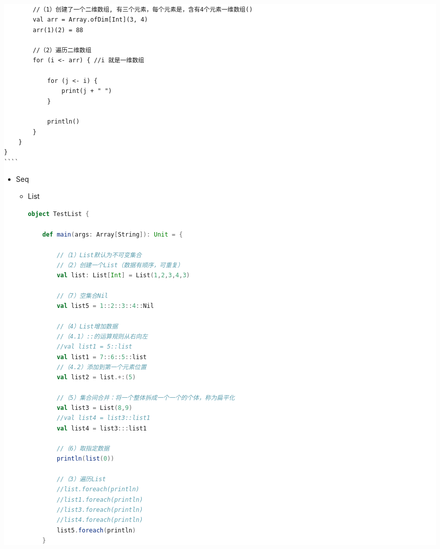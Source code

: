             //（1）创建了一个二维数组, 有三个元素，每个元素是，含有4个元素一维数组()
            val arr = Array.ofDim[Int](3, 4)
            arr(1)(2) = 88
    
            //（2）遍历二维数组
            for (i <- arr) { //i 就是一维数组
    
                for (j <- i) {
                    print(j + " ")
                }
    
                println()
            }
        }
    }
    ````

    

* Seq

  - List

    ````scala
    object TestList {
    
        def main(args: Array[String]): Unit = {
    
            //（1）List默认为不可变集合
            //（2）创建一个List（数据有顺序，可重复）
            val list: List[Int] = List(1,2,3,4,3)
            
            //（7）空集合Nil
            val list5 = 1::2::3::4::Nil
    
            //（4）List增加数据
            //（4.1）::的运算规则从右向左
            //val list1 = 5::list
            val list1 = 7::6::5::list
            //（4.2）添加到第一个元素位置
            val list2 = list.+:(5)
    
            //（5）集合间合并：将一个整体拆成一个一个的个体，称为扁平化
            val list3 = List(8,9)
            //val list4 = list3::list1
            val list4 = list3:::list1
    
            //（6）取指定数据
            println(list(0))
    
            //（3）遍历List
            //list.foreach(println)
            //list1.foreach(println)
            //list3.foreach(println)
            //list4.foreach(println)
            list5.foreach(println)
        }
    ````
